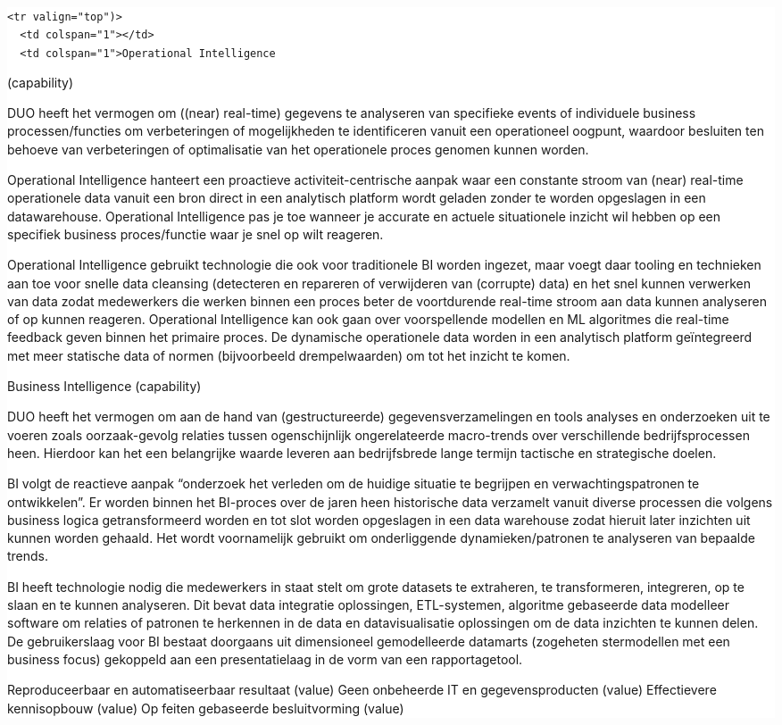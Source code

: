     <tr valign="top")>
      <td colspan="1"></td>
      <td colspan="1">Operational Intelligence 
(capability)</td>
      <td><p>DUO heeft het vermogen om ((near) real-time) gegevens te analyseren van specifieke events of individuele business processen/functies om verbeteringen of mogelijkheden te identificeren vanuit een operationeel oogpunt, waardoor besluiten ten behoeve van verbeteringen of optimalisatie van het operationele proces genomen kunnen worden.</p></td>
      <td><p>Operational Intelligence hanteert een proactieve activiteit-centrische aanpak waar een constante stroom van (near) real-time operationele data vanuit een bron direct in een analytisch platform wordt geladen zonder te worden opgeslagen in een datawarehouse. Operational Intelligence pas je toe wanneer je accurate en actuele situationele inzicht wil hebben op een specifiek business proces/functie waar je snel op wilt reageren.</p>
<p>Operational Intelligence gebruikt technologie die ook voor traditionele BI worden ingezet, maar voegt daar tooling en technieken aan toe voor snelle data cleansing (detecteren en repareren of verwijderen van (corrupte) data) en het snel kunnen verwerken van data zodat medewerkers die werken binnen een proces beter de voortdurende real-time stroom aan data kunnen analyseren of op kunnen reageren. Operational Intelligence kan ook gaan over voorspellende modellen en ML algoritmes die real-time feedback geven binnen het primaire proces. De dynamische operationele data worden in een analytisch platform geïntegreerd met meer statische data of normen (bijvoorbeeld drempelwaarden) om tot het inzicht te komen.</p></td>
    </tr>
    <tr valign="top")>
      <td colspan="1"></td>
      <td colspan="1">Business Intelligence 
(capability)</td>
      <td><p>DUO heeft het vermogen om aan de hand van (gestructureerde) gegevensverzamelingen en tools analyses en onderzoeken uit te voeren zoals oorzaak-gevolg relaties tussen ogenschijnlijk ongerelateerde macro-trends over verschillende bedrijfsprocessen heen. Hierdoor kan het een belangrijke waarde leveren aan bedrijfsbrede lange termijn tactische en strategische doelen.</p></td>
      <td><p>BI volgt de reactieve aanpak “onderzoek het verleden om de huidige situatie te begrijpen en verwachtingspatronen te ontwikkelen”. Er worden binnen het BI-proces over de jaren heen historische data verzamelt vanuit diverse processen die volgens business logica getransformeerd worden en tot slot worden opgeslagen in een data warehouse zodat hieruit later inzichten uit kunnen worden gehaald. 
 Het wordt voornamelijk gebruikt om onderliggende dynamieken/patronen te analyseren van bepaalde trends.</p>
<p>BI heeft technologie nodig die medewerkers in staat stelt om grote datasets te extraheren, te transformeren, integreren, op te slaan en te kunnen analyseren. Dit bevat data integratie oplossingen, ETL-systemen, algoritme gebaseerde data modelleer software om relaties of patronen te herkennen in de data en datavisualisatie oplossingen om de data inzichten te kunnen delen. De gebruikerslaag voor BI bestaat doorgaans uit dimensioneel gemodelleerde datamarts (zogeheten stermodellen met een business focus) gekoppeld aan een presentatielaag in de vorm van een rapportagetool.</p></td>
    </tr>
    <tr valign="top")>
      <td colspan="2">Reproduceerbaar en automatiseerbaar resultaat 
(value)</td>
      <td></td>
    </tr>
    <tr valign="top")>
      <td colspan="2">Geen onbeheerde IT en gegevensproducten 
(value)</td>
      <td></td>
    </tr>
    <tr valign="top")>
      <td colspan="2">Effectievere kennisopbouw 
(value)</td>
      <td></td>
    </tr>
    <tr valign="top")>
      <td colspan="2">Op feiten gebaseerde besluitvorming 
(value)</td>
      <td></td>
    </tr>
    <tr valign="top")>